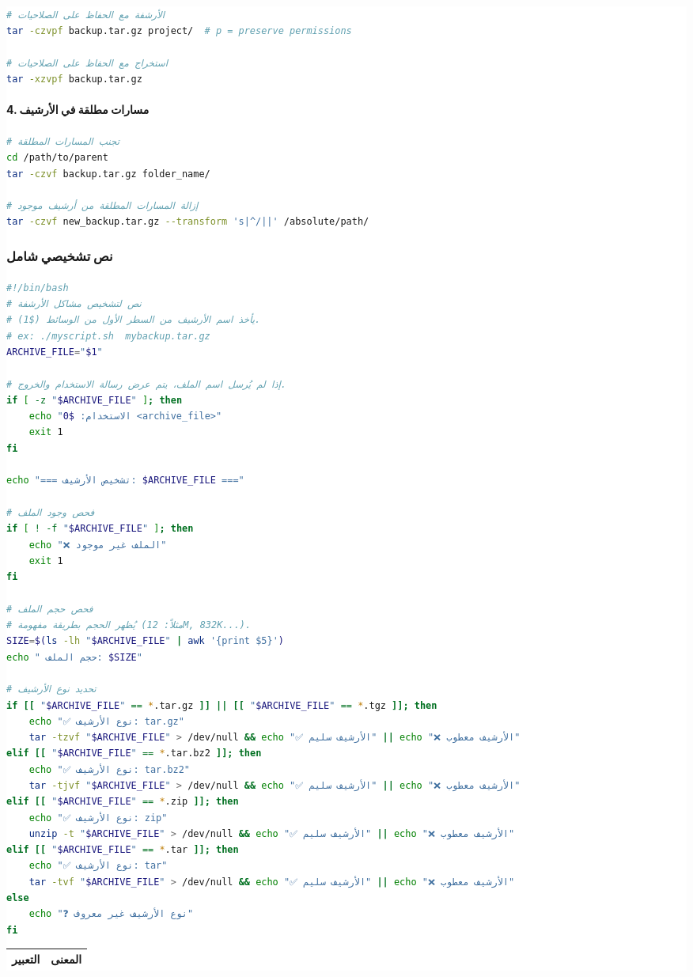 ```bash
# الأرشفة مع الحفاظ على الصلاحيات
tar -czvpf backup.tar.gz project/  # p = preserve permissions

# استخراج مع الحفاظ على الصلاحيات
tar -xzvpf backup.tar.gz
```

#### 4. مسارات مطلقة في الأرشيف

```bash
# تجنب المسارات المطلقة
cd /path/to/parent
tar -czvf backup.tar.gz folder_name/

# إزالة المسارات المطلقة من أرشيف موجود
tar -czvf new_backup.tar.gz --transform 's|^/||' /absolute/path/
```

### نص تشخيصي شامل

```bash
#!/bin/bash
# نص لتشخيص مشاكل الأرشفة
# يأخذ اسم الأرشيف من السطر الأول من الوسائط ($1).
# ex: ./myscript.sh  mybackup.tar.gz
ARCHIVE_FILE="$1"

# إذا لم يُرسل اسم الملف، يتم عرض رسالة الاستخدام والخروج.
if [ -z "$ARCHIVE_FILE" ]; then
    echo "الاستخدام: $0 <archive_file>"
    exit 1
fi

echo "=== تشخيص الأرشيف: $ARCHIVE_FILE ==="

# فحص وجود الملف
if [ ! -f "$ARCHIVE_FILE" ]; then
    echo "❌ الملف غير موجود"
    exit 1
fi

# فحص حجم الملف
# يُظهر الحجم بطريقة مفهومة (مثلاً: 12M, 832K...).
SIZE=$(ls -lh "$ARCHIVE_FILE" | awk '{print $5}')
echo " حجم الملف: $SIZE"

# تحديد نوع الأرشيف
if [[ "$ARCHIVE_FILE" == *.tar.gz ]] || [[ "$ARCHIVE_FILE" == *.tgz ]]; then
    echo "✅ نوع الأرشيف: tar.gz"
    tar -tzvf "$ARCHIVE_FILE" > /dev/null && echo "✅ الأرشيف سليم" || echo "❌ الأرشيف معطوب"
elif [[ "$ARCHIVE_FILE" == *.tar.bz2 ]]; then
    echo "✅ نوع الأرشيف: tar.bz2"
    tar -tjvf "$ARCHIVE_FILE" > /dev/null && echo "✅ الأرشيف سليم" || echo "❌ الأرشيف معطوب"
elif [[ "$ARCHIVE_FILE" == *.zip ]]; then
    echo "✅ نوع الأرشيف: zip"
    unzip -t "$ARCHIVE_FILE" > /dev/null && echo "✅ الأرشيف سليم" || echo "❌ الأرشيف معطوب"
elif [[ "$ARCHIVE_FILE" == *.tar ]]; then
    echo "✅ نوع الأرشيف: tar"
    tar -tvf "$ARCHIVE_FILE" > /dev/null && echo "✅ الأرشيف سليم" || echo "❌ الأرشيف معطوب"
else
    echo "❓ نوع الأرشيف غير معروف"
fi
```
| التعبير                               | المعنى                                                                       |
| ------------------------------------- | ---------------------------------------------------------------------------- |